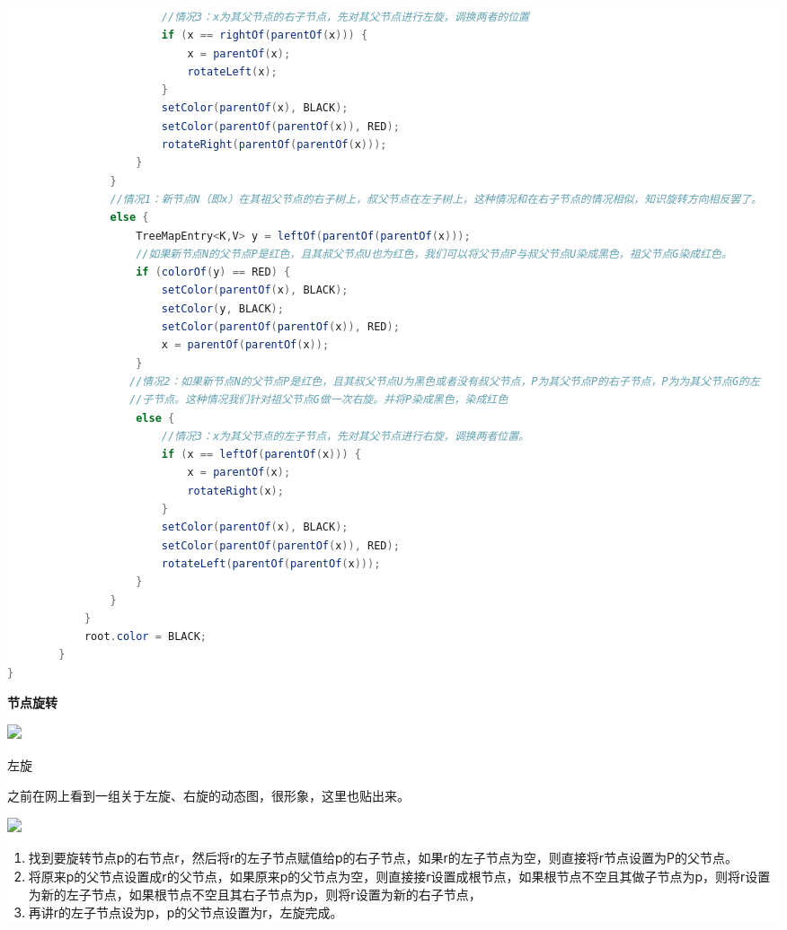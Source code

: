 ```java
                        //情况3：x为其父节点的右子节点，先对其父节点进行左旋，调换两者的位置
                        if (x == rightOf(parentOf(x))) {
                            x = parentOf(x);
                            rotateLeft(x);
                        }
                        setColor(parentOf(x), BLACK);
                        setColor(parentOf(parentOf(x)), RED);
                        rotateRight(parentOf(parentOf(x)));
                    }
                } 
                //情况1：新节点N（即x）在其祖父节点的右子树上，叔父节点在左子树上，这种情况和在右子节点的情况相似，知识旋转方向相反罢了。
                else {
                    TreeMapEntry<K,V> y = leftOf(parentOf(parentOf(x)));
                    //如果新节点N的父节点P是红色，且其叔父节点U也为红色，我们可以将父节点P与叔父节点U染成黑色，祖父节点G染成红色。
                    if (colorOf(y) == RED) {
                        setColor(parentOf(x), BLACK);
                        setColor(y, BLACK);
                        setColor(parentOf(parentOf(x)), RED);
                        x = parentOf(parentOf(x));
                    } 
                   //情况2：如果新节点N的父节点P是红色，且其叔父节点U为黑色或者没有叔父节点，P为其父节点P的右子节点，P为为其父节点G的左
                   //子节点。这种情况我们针对祖父节点G做一次右旋。并将P染成黑色，染成红色
                    else {
                        //情况3：x为其父节点的左子节点，先对其父节点进行右旋，调换两者位置。
                        if (x == leftOf(parentOf(x))) {
                            x = parentOf(x);
                            rotateRight(x);
                        }
                        setColor(parentOf(x), BLACK);
                        setColor(parentOf(parentOf(x)), RED);
                        rotateLeft(parentOf(parentOf(x)));
                    }
                }
            }
            root.color = BLACK;
        }
}
```
**节点旋转**

<img src="https://github.com/guoxiaoxing/data-structure-and-algorithm/raw/master/art/tree/node_rotate.png"/>

左旋

之前在网上看到一组关于左旋、右旋的动态图，很形象，这里也贴出来。

<img src="https://github.com/guoxiaoxing/data-structure-and-algorithm/raw/master/art/tree/rotate_left.gif"/>

1. 找到要旋转节点p的右节点r，然后将r的左子节点赋值给p的右子节点，如果r的左子节点为空，则直接将r节点设置为P的父节点。
2. 将原来p的父节点设置成r的父节点，如果原来p的父节点为空，则直接接r设置成根节点，如果根节点不空且其做子节点为p，则将r设置为新的左子节点，如果根节点不空且其右子节点为p，则将r设置为新的右子节点，
3. 再讲r的左子节点设为p，p的父节点设置为r，左旋完成。
